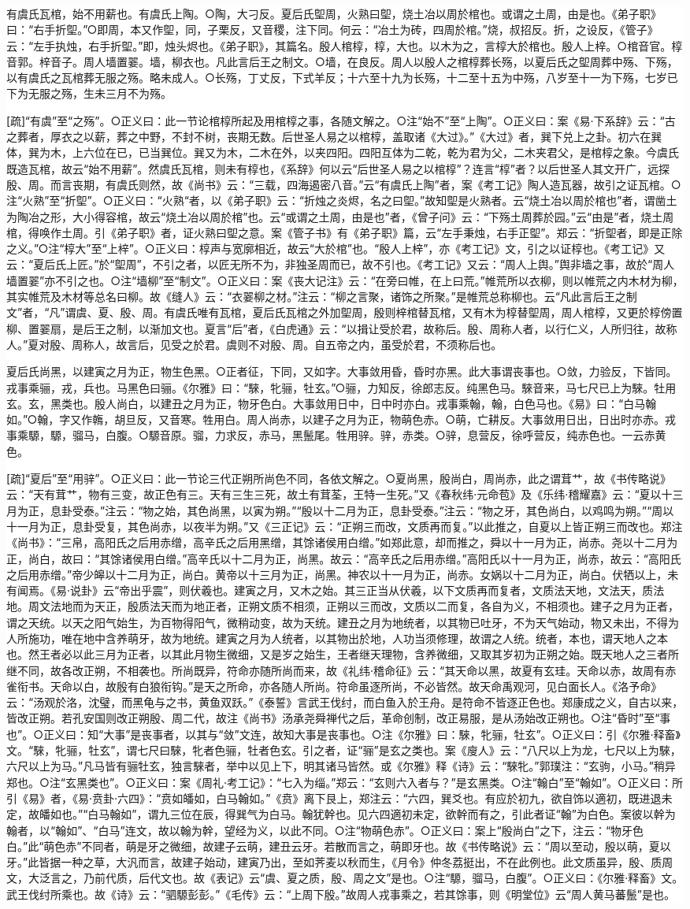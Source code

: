 

有虞氏瓦棺，<span class="q">始不用薪也。有虞氏上陶。<span class="q">○</span>陶，大刁反。</span>夏后氏堲周，<span class="q">火熟曰堲，烧土冶以周於棺也。或谓之土周，由是也。《弟子职》曰：“右手折堲。”<span class="q">○</span>即周，本又作堲，同，子栗反，又音稷，注下同。何云：“冶土为砖，四周於棺。”烧，叔招反。折，之设反，《管子》云：“左手执烛，右手折堲。”即，烛头烬也。《弟子职》，其篇名。</span>殷人棺椁，<span class="q">椁，大也。以木为之，言椁大於棺也。殷人上梓。<span class="q">○</span>棺音官。椁音郭。梓音子。</span>周人墙置翣。<span class="q">墙，柳衣也。凡此言后王之制文。<span class="q">○</span>墙，在良反。</span>周人以殷人之棺椁葬长殇，以夏后氏之堲周葬中殇、下殇，以有虞氏之瓦棺葬无服之殇。<span class="q">略未成人。<span class="q">○</span>长殇，丁丈反，下式羊反；十六至十九为长殇，十二至十五为中殇，八岁至十一为下殇，七岁已下为无服之殇，生未三月不为殇。</span>

[疏]“有虞”至“之殇”。<span class="q">○</span>正义曰：此一节论棺椁所起及用棺椁之事，各随文解之。<span class="q">○</span>注“始不”至“上陶”。<span class="q">○</span>正义曰：案《易·下系辞》云：“古之葬者，厚衣之以薪，葬之中野，不封不树，丧期无数。后世圣人易之以棺椁，盖取诸《大过》。”《大过》者，巽下兑上之卦。初六在巽体，巽为木，上六位在已，已当巽位。巽又为木，二木在外，以夹四阳。四阳互体为二乾，乾为君为父，二木夹君父，是棺椁之象。今虞氏既造瓦棺，故云“始不用薪”。然虞氏瓦棺，则未有椁也，《系辞》何以云“后世圣人易之以棺椁”？连言“椁”者？以后世圣人其文开广，远探殷、周。而言丧期，有虞氏则然，故《尚书》云：“三载，四海遏密八音。”云“有虞氏上陶”者，案《考工记》陶人造瓦器，故引之证瓦棺。<span class="q">○</span>注“火熟”至“折堲”。<span class="q">○</span>正义曰：“火熟“者，以《弟子职》云：“折烛之炎烬，名之曰堲。”故知堲是火熟者。云“烧土冶以周於棺也”者，谓凿土为陶冶之形，大小得容棺，故云“烧土冶以周於棺”也。云“或谓之土周，由是也”者，《曾子问》云：“下殇土周葬於园。”云“由是”者，烧土周棺，得唤作土周。引《弟子职》者，证火熟曰堲之意。案《管子书》有《弟子职》篇，云“左手秉烛，右手正堲”。郑云：“折堲者，即是正除之义。”<span class="q">○</span>注“椁大”至“上梓”。<span class="q">○</span>正义曰：椁声与宽廓相近，故云“大於棺”也。“殷人上梓”，亦《考工记》文，引之以证椁也。《考工记》又云：“夏后氏上匠。”於“堲周”，不引之者，以匠无所不为，非独圣周而已，故不引也。《考工记》又云：“周人上舆。”舆非墙之事，故於“周人墙置翣”亦不引之也。<span class="q">○</span>注“墙柳”至“制文”。<span class="q">○</span>正义曰：案《丧大记注》云：“在旁曰帷，在上曰荒。”帷荒所以衣柳，则以帷荒之内木材为柳，其实帷荒及木材等总名曰柳。故《缝人》云：“衣翣柳之材。”注云：“柳之言聚，诸饰之所聚。”是帷荒总称柳也。云“凡此言后王之制文”者，“凡”谓虞、夏、殷、周。有虞氏唯有瓦棺，夏后氏瓦棺之外加堲周，殷则梓棺替瓦棺，又有木为椁替堲周，周人棺椁，又更於椁傍置柳、置翣扇，是后王之制，以渐加文也。夏言“后”者，《白虎通》云：“以揖让受於君，故称后。殷、周称人者，以行仁义，人所归往，故称人。”夏对殷、周称人，故言后，见受之於君。虞则不对殷、周。自五帝之内，虽受於君，不须称后也。



夏后氏尚黑，<span class="q">以建寅之月为正，物生色黑。<span class="q">○</span>正者征，下同，又如字。</span>大事敛用昏，<span class="q">昏时亦黑。此大事谓丧事也。<span class="q">○</span>敛，力验反，下皆同。</span>戎事乘骊，<span class="q">戎，兵也。马黑色曰骊。《尔雅》曰：“騋，牝骊，牡玄。”<span class="q">○</span>骊，力知反，徐郎志反。纯黑色马。騋音来，马七尺已上为騋。</span>牡用玄。<span class="q">玄，黑类也。</span>殷人尚白，<span class="q">以建丑之月为正，物牙色白。</span>大事敛用日中，<span class="q">日中时亦白。</span>戎事乘翰，<span class="q">翰，白色马也。《易》曰：“白马翰如。”<span class="q">○</span>翰，字又作鶾，胡旦反，又音寒。</span>牲用白。周人尚赤，<span class="q">以建子之月为正，物萌色赤。<span class="q">○</span>萌，亡耕反。</span>大事敛用日出，<span class="q">日出时亦赤。</span>戎事乘騵，<span class="q">騵，骝马，白腹。<span class="q">○</span>騵音原。骝，力求反，赤马，黑鬛尾。</span>牲用骍。<span class="q">骍，赤类。<span class="q">○</span>骍，息营反，徐呼营反，纯赤色也。一云赤黄色。</span>

[疏]“夏后”至“用骍”。<span class="q">○</span>正义曰：此一节论三代正朔所尚色不同，各依文解之。<span class="q">○</span>夏尚黑，殷尚白，周尚赤，此之谓茸艹，故《书传略说》云：“天有茸艹，物有三变，故正色有三。天有三生三死，故土有茸荃，王特一生死。”又《春秋纬·元命苞》及《乐纬·稽耀嘉》云：“夏以十三月为正，息卦受泰。”注云：“物之始，其色尚黑，以寅为朔。”“殷以十二月为正，息卦受泰。”注云：“物之牙，其色尚白，以鸡鸣为朔。”“周以十一月为正，息卦受复，其色尚赤，以夜半为朔。”又《三正记》云：“正朔三而改，文质再而复。”以此推之，自夏以上皆正朔三而改也。郑注《尚书》：“三帛，高阳氏之后用赤缯，高辛氏之后用黑缯，其馀诸侯用白缯。”如郑此意，却而推之，舜以十一月为正，尚赤。尧以十二月为正，尚白，故曰：“其馀诸侯用白缯。”高辛氏以十二月为正，尚黑。故云：“高辛氏之后用赤缯。”高阳氏以十一月为正，尚赤，故云：“高阳氏之后用赤缯。”帝少皞以十二月为正，尚白。黄帝以十三月为正，尚黑。神农以十一月为正，尚赤。女娲以十二月为正，尚白。伏牺以上，未有闻焉。《易·说卦》云“帝出乎震”，则伏羲也。建寅之月，又木之始。其三正当从伏羲，以下文质再而复者，文质法天地，文法天，质法地。周文法地而为天正，殷质法天而为地正者，正朔文质不相须，正朔以三而改，文质以二而复，各自为义，不相须也。建子之月为正者，谓之天统。以天之阳气始生，为百物得阳气，微稍动变，故为天统。建丑之月为地统者，以其物已吐牙，不为天气始动，物又未出，不得为人所施功，唯在地中含养萌牙，故为地统。建寅之月为人统者，以其物出於地，人功当须修理，故谓之人统。统者，本也，谓天地人之本也。然王者必以此三月为正者，以其此月物生微细，又是岁之始生，王者继天理物，含养微细，又取其岁初为正朔之始。既天地人之三者所继不同，故各改正朔，不相袭也。所尚既异，符命亦随所尚而来，故《礼纬·稽命征》云：“其天命以黑，故夏有玄珪。天命以赤，故周有赤雀衔书。天命以白，故殷有白狼衔钩。”是天之所命，亦各随人所尚。符命虽逐所尚，不必皆然。故天命禹观河，见白面长人。《洛予命》云：“汤观於洛，沈璧，而黑龟与之书，黄鱼双跃。”《泰誓》言武王伐纣，而白鱼入於王舟。是符命不皆逐正色也。郑康成之义，自古以来，皆改正朔。若孔安国则改正朔殷、周二代，故注《尚书》汤承尧舜禅代之后，革命创制，改正易服，是从汤始改正朔也。<span class="q">○</span>注“昏时”至“事也”。<span class="q">○</span>正义曰：知“大事”是丧事者，以其与“敛”文连，故知大事是丧事也。<span class="q">○</span>注《尔雅》曰：騋，牝骊，牡玄”。<span class="q">○</span>正义曰：引《尔雅·释畜》文。“騋，牝骊，牡玄”，谓七尺曰騋，牝者色骊，牡者色玄。引之者，证“骊”是玄之类也。案《廋人》云：“八尺以上为龙，七尺以上为騋，六尺以上为马。”凡马皆有骊牡玄，独言騋者，举中以见上下，明其诸马皆然。或《尔雅》释《诗》云：“騋牝。”郭璞注：“玄驹，小马。”稍异郑也。<span class="q">○</span>注“玄黑类也”。<span class="q">○</span>正义曰：案《周礼·考工记》：“七入为缁。”郑云：“玄则六入者与？”是玄黑类。<span class="q">○</span>注“翰白”至“翰如”。<span class="q">○</span>正义曰：所引《易》者，《易·贲卦·六四》：“贲如皤如，白马翰如。”《贲》离下艮上，郑注云：“六四，巽爻也。有应於初九，欲自饰以適初，既进退未定，故皤如也。”“白马翰如”，谓九三位在辰，得巽气为白马。翰犹幹也。见六四適初未定，欲幹而有之，引此者证“翰”为白色。案彼以幹为翰者，以“翰如”、“白马”连文，故以翰为幹，望经为义，以此不同。<span class="q">○</span>注“物萌色赤”。<span class="q">○</span>正义曰：案上“殷尚白”之下，注云：“物牙色白。”此“萌色赤”不同者，萌是牙之微细，故建子云萌，建丑云牙。若散而言之，萌即牙也。故《书传略说》云：“周以至动，殷以萌，夏以牙。”此皆据一种之草，大汎而言，故建子始动，建寅乃出，至如荠麦以秋而生，《月令》仲冬荔挺出，不在此例也。此文质虽异，殷、质周文，大泛言之，乃前代质，后代文也。故《表记》云“虞、夏之质，殷、周之文”是也。<span class="q">○</span>注“騵，骝马，白腹”。<span class="q">○</span>正义曰：《尔雅·释畜》文。武王伐纣所乘也。故《诗》云：“驷騵彭彭。”《毛传》云：“上周下殷。”故周人戎事乘之，若其馀事，则《明堂位》云“周人黄马蕃鬛”是也。
